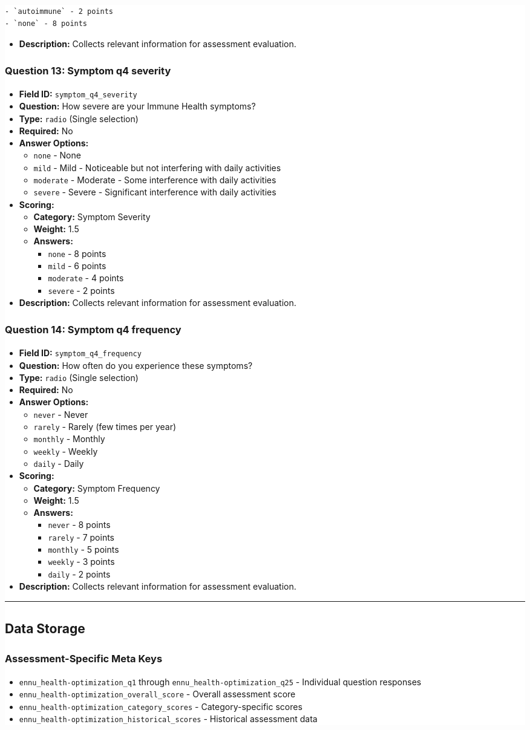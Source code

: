     - `autoimmune` - 2 points
    - `none` - 8 points
- **Description:** Collects relevant information for assessment evaluation.

### Question 13: Symptom q4 severity
- **Field ID:** `symptom_q4_severity`
- **Question:** How severe are your Immune Health symptoms?
- **Type:** `radio` (Single selection)
- **Required:** No
- **Answer Options:**
  - `none` - None
  - `mild` - Mild - Noticeable but not interfering with daily activities
  - `moderate` - Moderate - Some interference with daily activities
  - `severe` - Severe - Significant interference with daily activities
- **Scoring:**
  - **Category:** Symptom Severity
  - **Weight:** 1.5
  - **Answers:**
    - `none` - 8 points
    - `mild` - 6 points
    - `moderate` - 4 points
    - `severe` - 2 points
- **Description:** Collects relevant information for assessment evaluation.

### Question 14: Symptom q4 frequency
- **Field ID:** `symptom_q4_frequency`
- **Question:** How often do you experience these symptoms?
- **Type:** `radio` (Single selection)
- **Required:** No
- **Answer Options:**
  - `never` - Never
  - `rarely` - Rarely (few times per year)
  - `monthly` - Monthly
  - `weekly` - Weekly
  - `daily` - Daily
- **Scoring:**
  - **Category:** Symptom Frequency
  - **Weight:** 1.5
  - **Answers:**
    - `never` - 8 points
    - `rarely` - 7 points
    - `monthly` - 5 points
    - `weekly` - 3 points
    - `daily` - 2 points
- **Description:** Collects relevant information for assessment evaluation.

---

## Data Storage

### Assessment-Specific Meta Keys
- `ennu_health-optimization_q1` through `ennu_health-optimization_q25` - Individual question responses
- `ennu_health-optimization_overall_score` - Overall assessment score
- `ennu_health-optimization_category_scores` - Category-specific scores
- `ennu_health-optimization_historical_scores` - Historical assessment data
